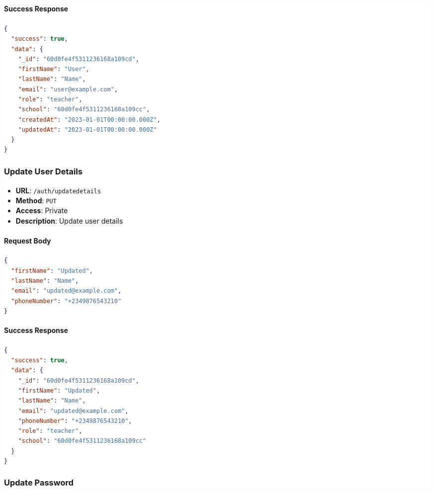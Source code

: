 #### Success Response

```json
{
  "success": true,
  "data": {
    "_id": "60d0fe4f5311236168a109cd",
    "firstName": "User",
    "lastName": "Name",
    "email": "user@example.com",
    "role": "teacher",
    "school": "60d0fe4f5311236168a109cc",
    "createdAt": "2023-01-01T00:00:00.000Z",
    "updatedAt": "2023-01-01T00:00:00.000Z"
  }
}
```

### Update User Details

- **URL**: `/auth/updatedetails`
- **Method**: `PUT`
- **Access**: Private
- **Description**: Update user details

#### Request Body

```json
{
  "firstName": "Updated",
  "lastName": "Name",
  "email": "updated@example.com",
  "phoneNumber": "+2349876543210"
}
```

#### Success Response

```json
{
  "success": true,
  "data": {
    "_id": "60d0fe4f5311236168a109cd",
    "firstName": "Updated",
    "lastName": "Name",
    "email": "updated@example.com",
    "phoneNumber": "+2349876543210",
    "role": "teacher",
    "school": "60d0fe4f5311236168a109cc"
  }
}
```

### Update Password
